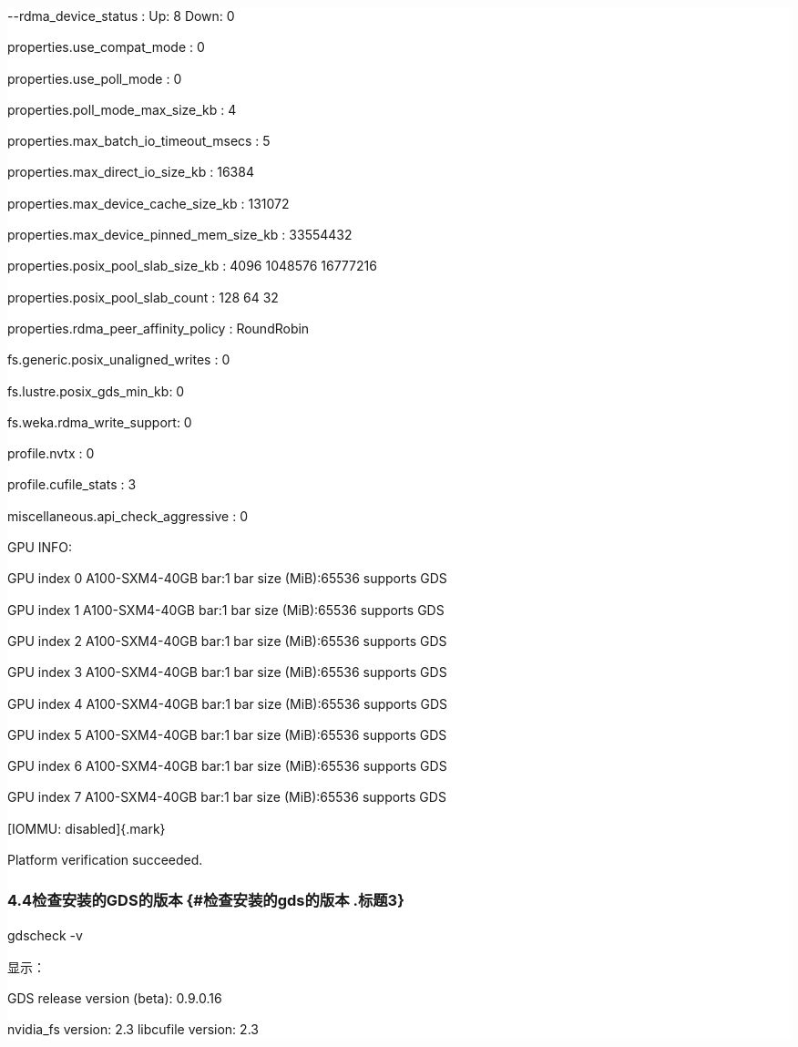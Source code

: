\--rdma_device_status : Up: 8 Down: 0

properties.use_compat_mode : 0

properties.use_poll_mode : 0

properties.poll_mode_max_size_kb : 4

properties.max_batch_io_timeout_msecs : 5

properties.max_direct_io_size_kb : 16384

properties.max_device_cache_size_kb : 131072

properties.max_device_pinned_mem_size_kb : 33554432

properties.posix_pool_slab_size_kb : 4096 1048576 16777216

properties.posix_pool_slab_count : 128 64 32

properties.rdma_peer_affinity_policy : RoundRobin

fs.generic.posix_unaligned_writes : 0

fs.lustre.posix_gds_min_kb: 0

fs.weka.rdma_write_support: 0

profile.nvtx : 0

profile.cufile_stats : 3

miscellaneous.api_check_aggressive : 0

GPU INFO:

GPU index 0 A100-SXM4-40GB bar:1 bar size (MiB):65536 supports GDS

GPU index 1 A100-SXM4-40GB bar:1 bar size (MiB):65536 supports GDS

GPU index 2 A100-SXM4-40GB bar:1 bar size (MiB):65536 supports GDS

GPU index 3 A100-SXM4-40GB bar:1 bar size (MiB):65536 supports GDS

GPU index 4 A100-SXM4-40GB bar:1 bar size (MiB):65536 supports GDS

GPU index 5 A100-SXM4-40GB bar:1 bar size (MiB):65536 supports GDS

GPU index 6 A100-SXM4-40GB bar:1 bar size (MiB):65536 supports GDS

GPU index 7 A100-SXM4-40GB bar:1 bar size (MiB):65536 supports GDS

[IOMMU: disabled]{.mark}

Platform verification succeeded.

### 4.4检查安装的GDS的版本 {#检查安装的gds的版本 .标题3}

gdscheck -v

显示：

GDS release version (beta): 0.9.0.16

nvidia_fs version: 2.3 libcufile version: 2.3
